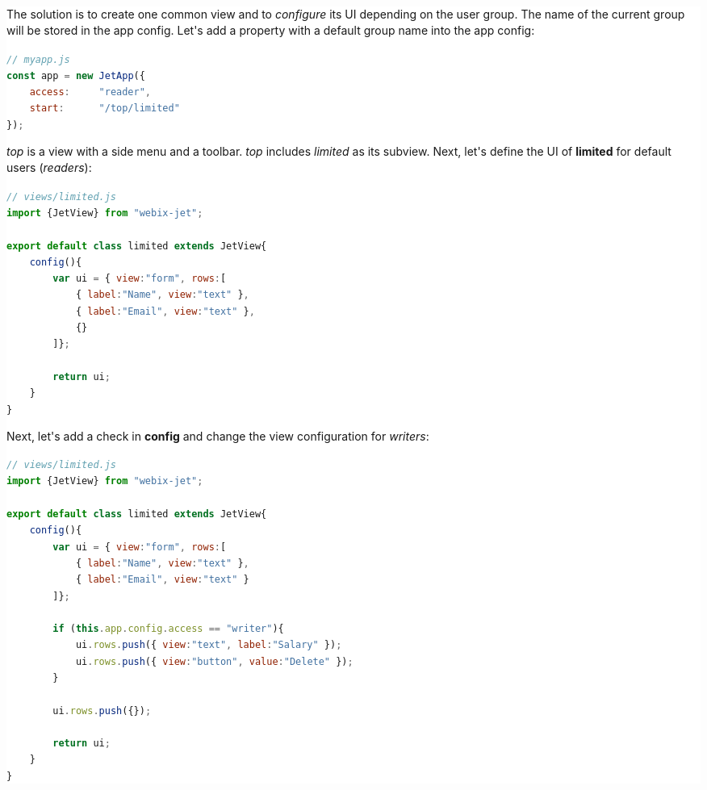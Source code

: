 The solution is to create one common view and to *configure* its UI depending on the user group. The name of the current group will be stored in the app config. Let's add a property with a default group name into the app config:

```js
// myapp.js
const app = new JetApp({
    access:		"reader",
    start:		"/top/limited"
});
```

*top* is a view with a side menu and a toolbar. *top* includes *limited* as its subview. Next, let's define the UI of **limited** for default users (*readers*):

```js
// views/limited.js
import {JetView} from "webix-jet";

export default class limited extends JetView{
	config(){
		var ui = { view:"form", rows:[
			{ label:"Name", view:"text" },
            { label:"Email", view:"text" },
            {}
		]};

		return ui;
	}
}
```

Next, let's add a check in **config** and change the view configuration for *writers*:

```js
// views/limited.js
import {JetView} from "webix-jet";

export default class limited extends JetView{
	config(){
		var ui = { view:"form", rows:[
			{ label:"Name", view:"text" },
			{ label:"Email", view:"text" }
		]};

		if (this.app.config.access == "writer"){
			ui.rows.push({ view:"text", label:"Salary" });
			ui.rows.push({ view:"button", value:"Delete" });
		}

		ui.rows.push({});

		return ui;
	}
}
```
